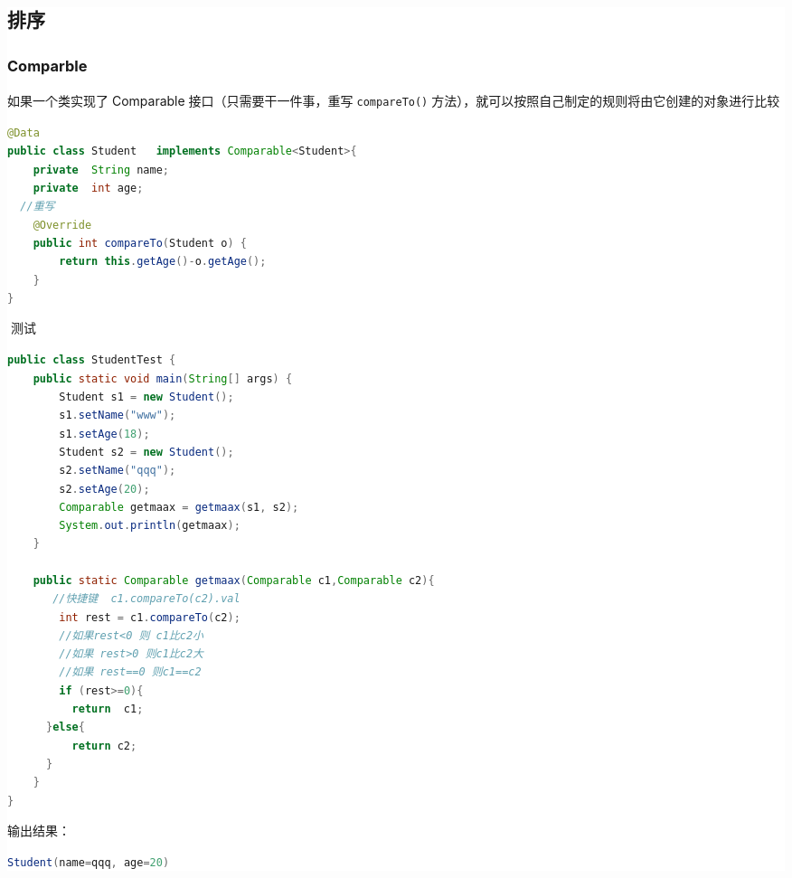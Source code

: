 ## 排序

### Comparble

如果一个类实现了 Comparable 接口（只需要干一件事，重写 `compareTo()` 方法），就可以按照自己制定的规则将由它创建的对象进行比较

```java
@Data
public class Student   implements Comparable<Student>{
    private  String name;
    private  int age;
  //重写
    @Override
    public int compareTo(Student o) {
        return this.getAge()-o.getAge();
    }
}
```

​     测试

```java
public class StudentTest {
    public static void main(String[] args) {
        Student s1 = new Student();
        s1.setName("www");
        s1.setAge(18);
        Student s2 = new Student();
        s2.setName("qqq");
        s2.setAge(20);
        Comparable getmaax = getmaax(s1, s2);
        System.out.println(getmaax);
    }

    public static Comparable getmaax(Comparable c1,Comparable c2){
       //快捷键  c1.compareTo(c2).val
        int rest = c1.compareTo(c2);
        //如果rest<0 则 c1比c2小
        //如果 rest>0 则c1比c2大
        //如果 rest==0 则c1==c2
        if (rest>=0){
          return  c1;
      }else{
          return c2;
      }
    }
}
```

  输出结果：

```java
Student(name=qqq, age=20)
```
